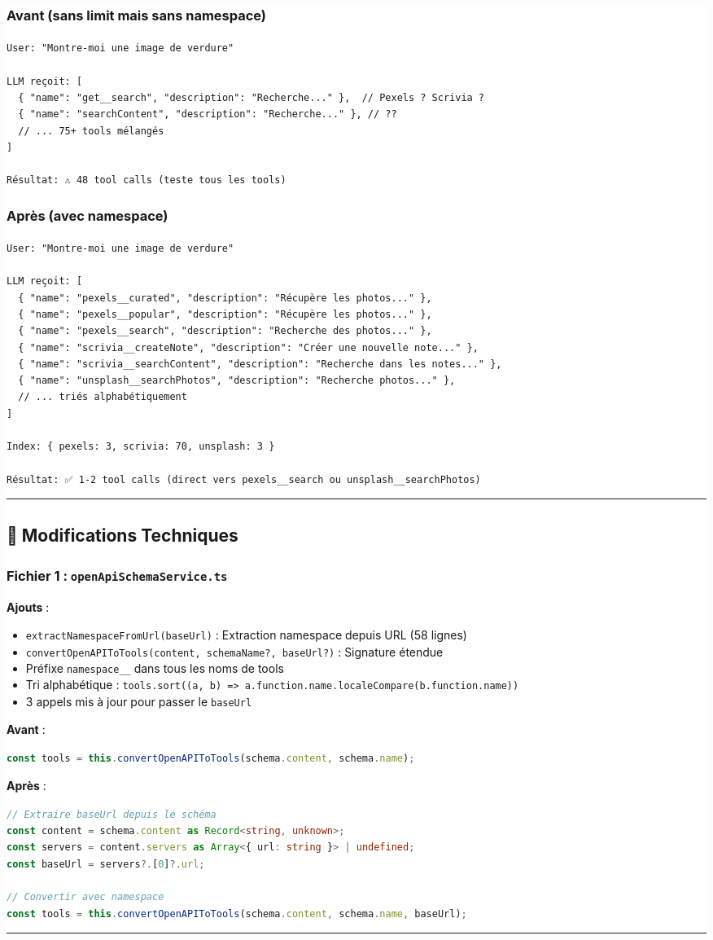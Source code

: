 ### Avant (sans limit mais sans namespace)
```
User: "Montre-moi une image de verdure"

LLM reçoit: [
  { "name": "get__search", "description": "Recherche..." },  // Pexels ? Scrivia ?
  { "name": "searchContent", "description": "Recherche..." }, // ??
  // ... 75+ tools mélangés
]

Résultat: ⚠️ 48 tool calls (teste tous les tools)
```

### Après (avec namespace)
```
User: "Montre-moi une image de verdure"

LLM reçoit: [
  { "name": "pexels__curated", "description": "Récupère les photos..." },
  { "name": "pexels__popular", "description": "Récupère les photos..." },
  { "name": "pexels__search", "description": "Recherche des photos..." },
  { "name": "scrivia__createNote", "description": "Créer une nouvelle note..." },
  { "name": "scrivia__searchContent", "description": "Recherche dans les notes..." },
  { "name": "unsplash__searchPhotos", "description": "Recherche photos..." },
  // ... triés alphabétiquement
]

Index: { pexels: 3, scrivia: 70, unsplash: 3 }

Résultat: ✅ 1-2 tool calls (direct vers pexels__search ou unsplash__searchPhotos)
```

---

## 🔧 Modifications Techniques

### Fichier 1 : `openApiSchemaService.ts`

**Ajouts** :
- `extractNamespaceFromUrl(baseUrl)` : Extraction namespace depuis URL (58 lignes)
- `convertOpenAPIToTools(content, schemaName?, baseUrl?)` : Signature étendue
- Préfixe `namespace__` dans tous les noms de tools
- Tri alphabétique : `tools.sort((a, b) => a.function.name.localeCompare(b.function.name))`
- 3 appels mis à jour pour passer le `baseUrl`

**Avant** :
```typescript
const tools = this.convertOpenAPIToTools(schema.content, schema.name);
```

**Après** :
```typescript
// Extraire baseUrl depuis le schéma
const content = schema.content as Record<string, unknown>;
const servers = content.servers as Array<{ url: string }> | undefined;
const baseUrl = servers?.[0]?.url;

// Convertir avec namespace
const tools = this.convertOpenAPIToTools(schema.content, schema.name, baseUrl);
```

---
